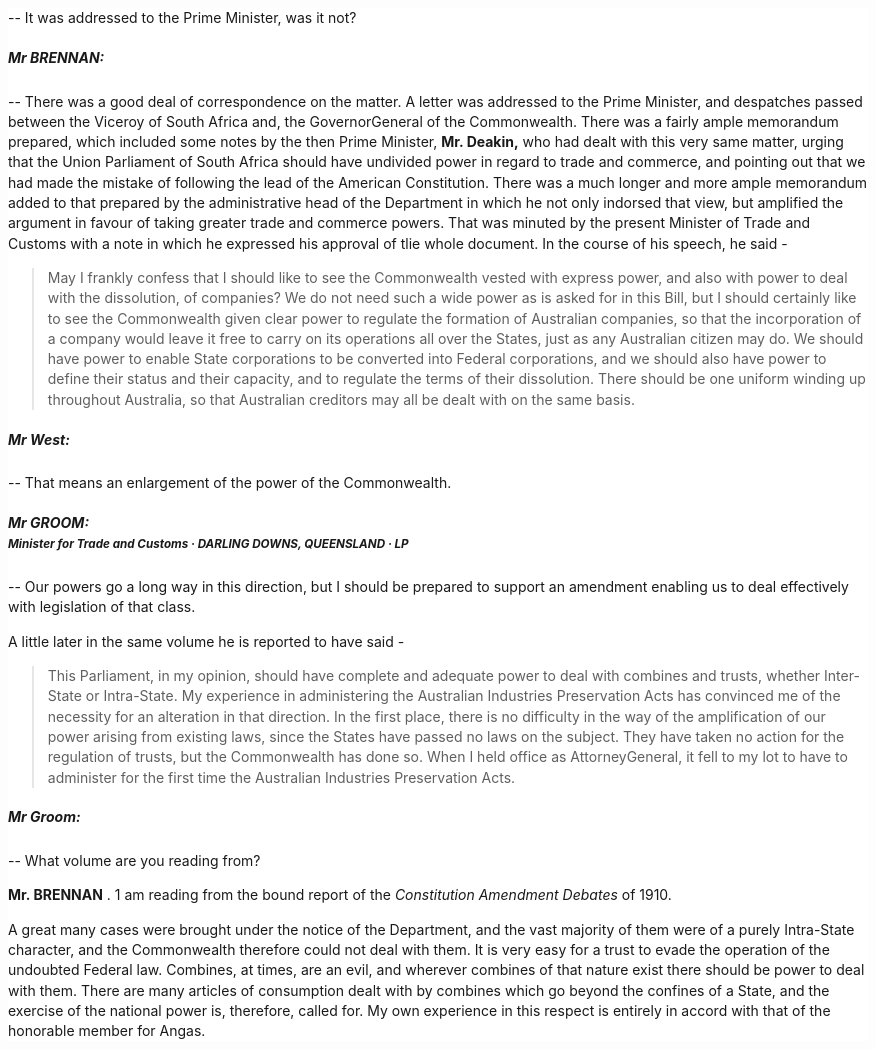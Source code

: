 -- It was addressed to the Prime Minister, was it not? 

##### Mr BRENNAN:

-- There was a good deal of correspondence on the matter. A letter was addressed to the Prime Minister, and despatches passed between the Viceroy of South Africa and, the GovernorGeneral of the Commonwealth. There was a fairly ample memorandum prepared, which included some notes by the then Prime Minister,  **Mr. Deakin,**  who had dealt with this very same matter, urging that the Union Parliament of South Africa should have undivided power in regard to trade and commerce, and pointing out that we had made the mistake of following the lead of the American Constitution. There was a much longer and more ample memorandum added to that prepared by the administrative head of the Department in which he not only indorsed that view, but amplified the argument in favour of taking greater trade and commerce powers. That was minuted by the present Minister of Trade and Customs with a note in which he expressed his approval of tlie whole document. In the course of his speech, he said - 

  >May I frankly confess that I should like to see the Commonwealth vested with express power, and also with power to deal with the dissolution, of companies? We do not need such a wide power as is asked for in this Bill, but I should certainly like to see the Commonwealth given clear power to regulate the formation of Australian companies, so that the incorporation of a company would leave it free to carry on its operations all over the States, just as any Australian citizen may do. We should have power to enable State corporations to be converted into Federal corporations, and we should also have power to define their status and their capacity, and to regulate the terms of their dissolution. There should be one uniform winding up throughout Australia, so that Australian creditors may all be dealt with on the same basis. 

##### Mr West:

-- That means an enlargement of the power of the Commonwealth. 

##### Mr GROOM:<br><small class="text-muted">Minister for Trade and Customs &middot; DARLING DOWNS, QUEENSLAND &middot; LP</small>

-- Our powers go a long way in this direction, but I should be prepared to support an amendment enabling us to deal effectively with legislation of that class. 

A little later in the same volume he is reported to have said - 

  >This Parliament, in my opinion, should have complete and adequate power to deal with combines and trusts, whether Inter-State or Intra-State. My experience in administering the Australian Industries Preservation Acts has convinced me of the necessity for an alteration in that direction. In the first place, there is no difficulty in the way of the amplification of our power arising from existing laws, since the States have passed no laws on the subject. They have taken no action for the regulation of trusts, but the Commonwealth has done so. When I held office as AttorneyGeneral, it fell to my lot to have to administer for the first time the Australian Industries Preservation Acts. 

##### Mr Groom:

-- What volume are you reading from? 


 **Mr. BRENNAN** . 1 am reading from the bound report of the  *Constitution Amendment Debates*  of 1910. 

A great many cases were brought under the notice of the Department, and the vast majority of them were of a purely Intra-State character, and the Commonwealth therefore could not deal with them. It is very easy for a trust to evade the operation of the undoubted Federal law. Combines, at times, are an evil, and wherever combines of that nature exist there should be power to deal with them. There are many articles of consumption dealt with by combines which go beyond the confines of a State, and the exercise of the national power is, therefore, called for. My own experience in this respect is entirely in accord with that of the honorable member for Angas. 
